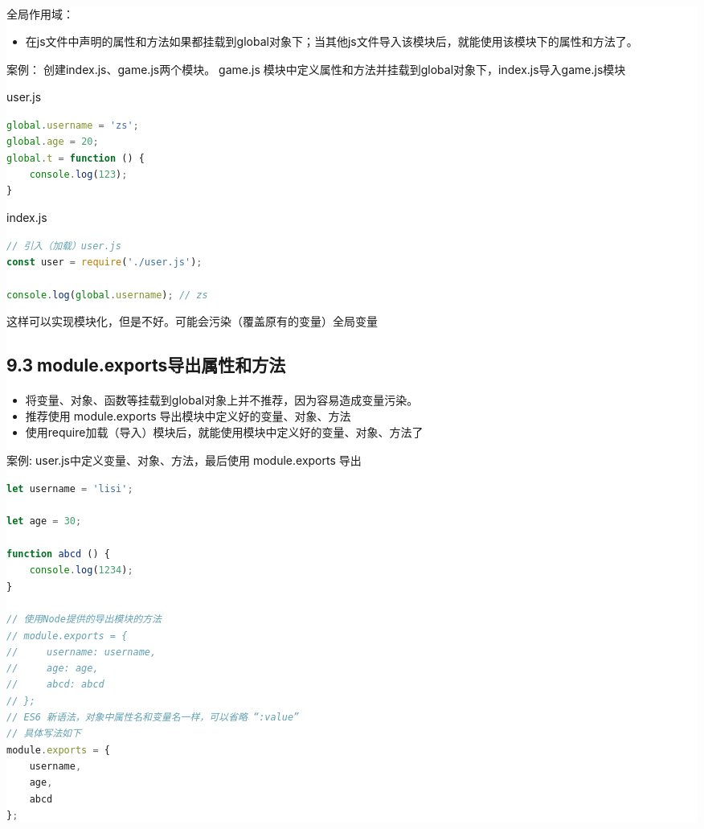 全局作用域：

- 在js文件中声明的属性和方法如果都挂载到global对象下；当其他js文件导入该模块后，就能使用该模块下的属性和方法了。 



案例： 创建index.js、game.js两个模块。 game.js 模块中定义属性和方法并挂载到global对象下，index.js导入game.js模块

user.js

```js
global.username = 'zs';
global.age = 20;
global.t = function () {
    console.log(123);
}
```

index.js

```js
// 引入（加载）user.js
const user = require('./user.js');

console.log(global.username); // zs
```

这样可以实现模块化，但是不好。可能会污染（覆盖原有的变量）全局变量

## 9.3 module.exports导出属性和方法

- 将变量、对象、函数等挂载到global对象上并不推荐，因为容易造成变量污染。
- 推荐使用 module.exports 导出模块中定义好的变量、对象、方法
- 使用require加载（导入）模块后，就能使用模块中定义好的变量、对象、方法了



案例: user.js中定义变量、对象、方法，最后使用 module.exports 导出

```js
let username = 'lisi';

let age = 30;

function abcd () {
    console.log(1234);
}

// 使用Node提供的导出模块的方法
// module.exports = {
//     username: username,
//     age: age,
//     abcd: abcd
// };
// ES6 新语法，对象中属性名和变量名一样，可以省略 “:value”
// 具体写法如下
module.exports = {
    username,
    age,
    abcd
};
```
